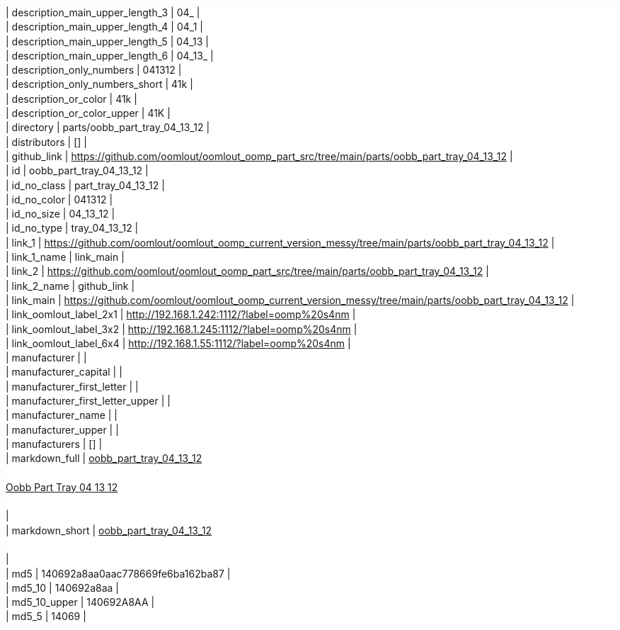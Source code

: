| description_main_upper_length_3 | 04_ |  
| description_main_upper_length_4 | 04_1 |  
| description_main_upper_length_5 | 04_13 |  
| description_main_upper_length_6 | 04_13_ |  
| description_only_numbers | 041312 |  
| description_only_numbers_short | 41k |  
| description_or_color | 41k |  
| description_or_color_upper | 41K |  
| directory | parts/oobb_part_tray_04_13_12 |  
| distributors | [] |  
| github_link | https://github.com/oomlout/oomlout_oomp_part_src/tree/main/parts/oobb_part_tray_04_13_12 |  
| id | oobb_part_tray_04_13_12 |  
| id_no_class | part_tray_04_13_12 |  
| id_no_color | 041312 |  
| id_no_size | 04_13_12 |  
| id_no_type | tray_04_13_12 |  
| link_1 | https://github.com/oomlout/oomlout_oomp_current_version_messy/tree/main/parts/oobb_part_tray_04_13_12 |  
| link_1_name | link_main |  
| link_2 | https://github.com/oomlout/oomlout_oomp_part_src/tree/main/parts/oobb_part_tray_04_13_12 |  
| link_2_name | github_link |  
| link_main | https://github.com/oomlout/oomlout_oomp_current_version_messy/tree/main/parts/oobb_part_tray_04_13_12 |  
| link_oomlout_label_2x1 | http://192.168.1.242:1112/?label=oomp%20s4nm |  
| link_oomlout_label_3x2 | http://192.168.1.245:1112/?label=oomp%20s4nm |  
| link_oomlout_label_6x4 | http://192.168.1.55:1112/?label=oomp%20s4nm |  
| manufacturer |  |  
| manufacturer_capital |  |  
| manufacturer_first_letter |  |  
| manufacturer_first_letter_upper |  |  
| manufacturer_name |  |  
| manufacturer_upper |  |  
| manufacturers | [] |  
| markdown_full | [oobb_part_tray_04_13_12](https://github.com/oomlout/oomlout_oomp_current_version_messy/tree/main/parts/oobb_part_tray_04_13_12)<br>[](https://github.com/oomlout/oomlout_oomp_current_version_messy/tree/main/parts/oobb_part_tray_04_13_12)<br>[Oobb Part Tray 04 13 12](https://github.com/oomlout/oomlout_oomp_current_version_messy/tree/main/parts/oobb_part_tray_04_13_12)<br><br> |  
| markdown_short | [oobb_part_tray_04_13_12](https://github.com/oomlout/oomlout_oomp_current_version_messy/tree/main/parts/oobb_part_tray_04_13_12)<br><br> |  
| md5 | 140692a8aa0aac778669fe6ba162ba87 |  
| md5_10 | 140692a8aa |  
| md5_10_upper | 140692A8AA |  
| md5_5 | 14069 |  